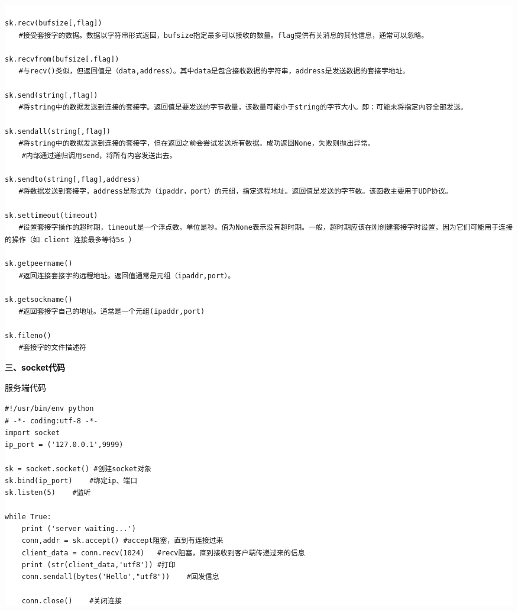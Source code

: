 ```

sk.recv(bufsize[,flag])
　　#接受套接字的数据。数据以字符串形式返回，bufsize指定最多可以接收的数量。flag提供有关消息的其他信息，通常可以忽略。

sk.recvfrom(bufsize[.flag])
　　#与recv()类似，但返回值是（data,address）。其中data是包含接收数据的字符串，address是发送数据的套接字地址。

sk.send(string[,flag])
　　#将string中的数据发送到连接的套接字。返回值是要发送的字节数量，该数量可能小于string的字节大小。即：可能未将指定内容全部发送。

sk.sendall(string[,flag])
　　#将string中的数据发送到连接的套接字，但在返回之前会尝试发送所有数据。成功返回None，失败则抛出异常。
    #内部通过递归调用send，将所有内容发送出去。

sk.sendto(string[,flag],address)
　　#将数据发送到套接字，address是形式为（ipaddr，port）的元组，指定远程地址。返回值是发送的字节数。该函数主要用于UDP协议。

sk.settimeout(timeout)
　　#设置套接字操作的超时期，timeout是一个浮点数，单位是秒。值为None表示没有超时期。一般，超时期应该在刚创建套接字时设置，因为它们可能用于连接的操作（如 client 连接最多等待5s ）

sk.getpeername()
　　#返回连接套接字的远程地址。返回值通常是元组（ipaddr,port）。

sk.getsockname()
　　#返回套接字自己的地址。通常是一个元组(ipaddr,port)

sk.fileno()
　　#套接字的文件描述符
```

**三、socket代码**

服务端代码



```
#!/usr/bin/env python
# -*- coding:utf-8 -*-
import socket
ip_port = ('127.0.0.1',9999)

sk = socket.socket() #创建socket对象
sk.bind(ip_port)    #绑定ip、端口
sk.listen(5)    #监听

while True:
    print ('server waiting...')
    conn,addr = sk.accept() #accept阻塞，直到有连接过来
    client_data = conn.recv(1024)   #recv阻塞，直到接收到客户端传递过来的信息
    print (str(client_data,'utf8')) #打印
    conn.sendall(bytes('Hello',"utf8"))    #回发信息

    conn.close()    #关闭连接
```
